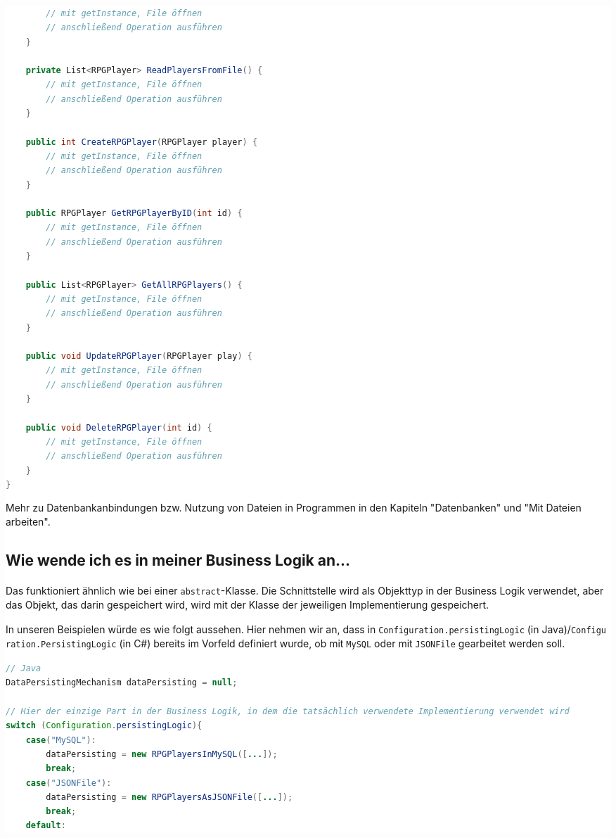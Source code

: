 ```csharp
        // mit getInstance, File öffnen
        // anschließend Operation ausführen
    }

    private List<RPGPlayer> ReadPlayersFromFile() {
        // mit getInstance, File öffnen
        // anschließend Operation ausführen
    }

    public int CreateRPGPlayer(RPGPlayer player) {
        // mit getInstance, File öffnen
        // anschließend Operation ausführen
    }

    public RPGPlayer GetRPGPlayerByID(int id) {
        // mit getInstance, File öffnen
        // anschließend Operation ausführen
    }

    public List<RPGPlayer> GetAllRPGPlayers() {
        // mit getInstance, File öffnen
        // anschließend Operation ausführen
    }

    public void UpdateRPGPlayer(RPGPlayer play) {
        // mit getInstance, File öffnen
        // anschließend Operation ausführen
    }

    public void DeleteRPGPlayer(int id) {
        // mit getInstance, File öffnen
        // anschließend Operation ausführen
    }
}

```

Mehr zu Datenbankanbindungen bzw. Nutzung von Dateien in Programmen in den Kapiteln "Datenbanken" und "Mit Dateien arbeiten".

## Wie wende ich es in meiner Business Logik an...

Das funktioniert ähnlich wie bei einer `abstract`-Klasse. Die Schnittstelle wird als Objekttyp in der Business Logik verwendet, aber das Objekt, das darin gespeichert wird, wird mit der Klasse der jeweiligen Implementierung gespeichert.

In unseren Beispielen würde es wie folgt aussehen. Hier nehmen wir an, dass in `Configuration.persistingLogic` (in Java)/`Configuration.PersistingLogic` (in C#) bereits im Vorfeld definiert wurde, ob mit `MySQL` oder mit `JSONFile` gearbeitet werden soll.

```java
// Java
DataPersistingMechanism dataPersisting = null;

// Hier der einzige Part in der Business Logik, in dem die tatsächlich verwendete Implementierung verwendet wird
switch (Configuration.persistingLogic){
    case("MySQL"):
        dataPersisting = new RPGPlayersInMySQL([...]);
        break;
    case("JSONFile"):
        dataPersisting = new RPGPlayersAsJSONFile([...]);
        break;
    default:
```